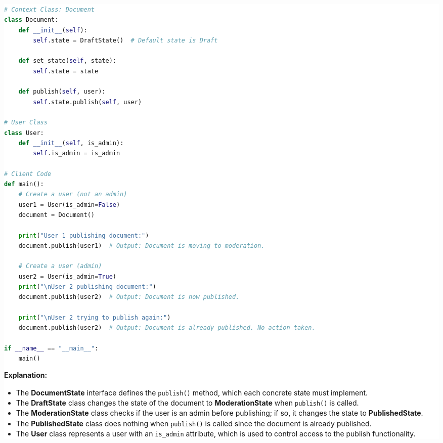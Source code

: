 ```python
# Context Class: Document
class Document:
    def __init__(self):
        self.state = DraftState()  # Default state is Draft

    def set_state(self, state):
        self.state = state

    def publish(self, user):
        self.state.publish(self, user)

# User Class
class User:
    def __init__(self, is_admin):
        self.is_admin = is_admin

# Client Code
def main():
    # Create a user (not an admin)
    user1 = User(is_admin=False)
    document = Document()

    print("User 1 publishing document:")
    document.publish(user1)  # Output: Document is moving to moderation.

    # Create a user (admin)
    user2 = User(is_admin=True)
    print("\nUser 2 publishing document:")
    document.publish(user2)  # Output: Document is now published.

    print("\nUser 2 trying to publish again:")
    document.publish(user2)  # Output: Document is already published. No action taken.

if __name__ == "__main__":
    main()
```

<p><strong>Explanation:</strong></p>
<ul>
    <li>The <strong>DocumentState</strong> interface defines the <code>publish()</code> method, which each concrete state must implement.</li>
    <li>The <strong>DraftState</strong> class changes the state of the document to <strong>ModerationState</strong> when <code>publish()</code> is called.</li>
    <li>The <strong>ModerationState</strong> class checks if the user is an admin before publishing; if so, it changes the state to <strong>PublishedState</strong>.</li>
    <li>The <strong>PublishedState</strong> class does nothing when <code>publish()</code> is called since the document is already published.</li>
    <li>The <strong>User</strong> class represents a user with an <code>is_admin</code> attribute, which is used to control access to the publish functionality.</li>
</ul>
